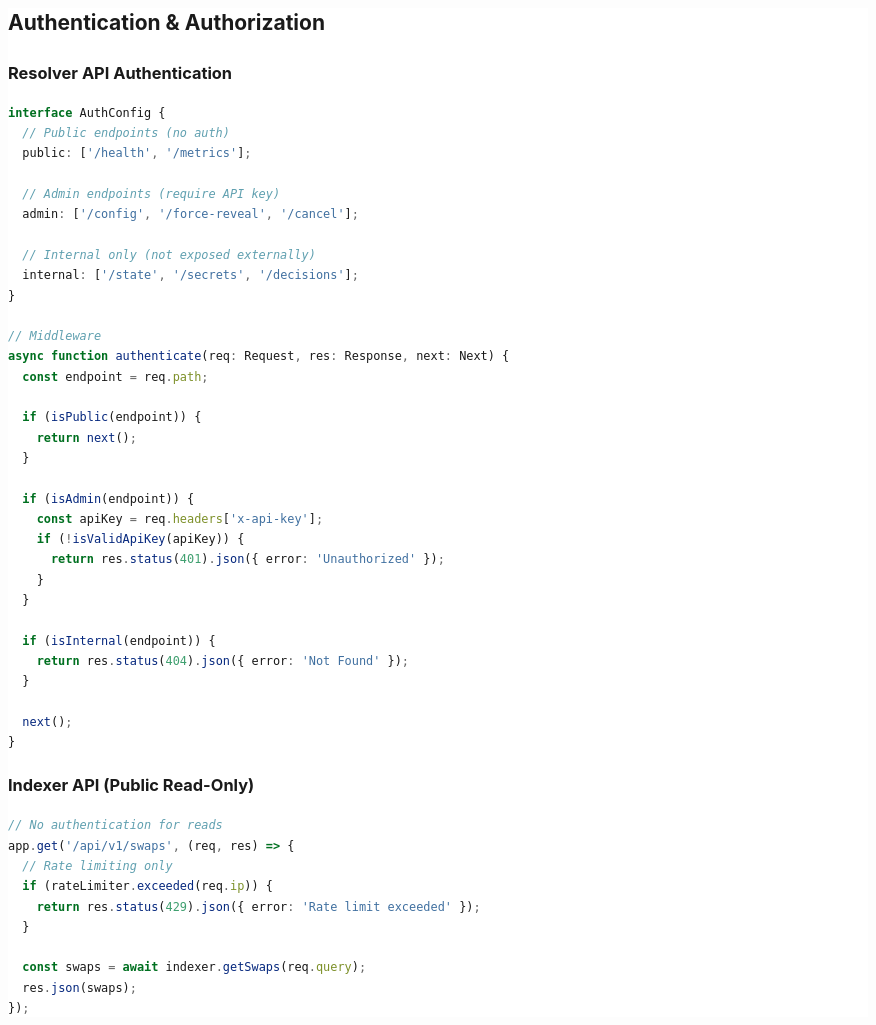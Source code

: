 ## Authentication & Authorization

### Resolver API Authentication
```typescript
interface AuthConfig {
  // Public endpoints (no auth)
  public: ['/health', '/metrics'];
  
  // Admin endpoints (require API key)
  admin: ['/config', '/force-reveal', '/cancel'];
  
  // Internal only (not exposed externally)
  internal: ['/state', '/secrets', '/decisions'];
}

// Middleware
async function authenticate(req: Request, res: Response, next: Next) {
  const endpoint = req.path;
  
  if (isPublic(endpoint)) {
    return next();
  }
  
  if (isAdmin(endpoint)) {
    const apiKey = req.headers['x-api-key'];
    if (!isValidApiKey(apiKey)) {
      return res.status(401).json({ error: 'Unauthorized' });
    }
  }
  
  if (isInternal(endpoint)) {
    return res.status(404).json({ error: 'Not Found' });
  }
  
  next();
}
```

### Indexer API (Public Read-Only)
```typescript
// No authentication for reads
app.get('/api/v1/swaps', (req, res) => {
  // Rate limiting only
  if (rateLimiter.exceeded(req.ip)) {
    return res.status(429).json({ error: 'Rate limit exceeded' });
  }
  
  const swaps = await indexer.getSwaps(req.query);
  res.json(swaps);
});
```
